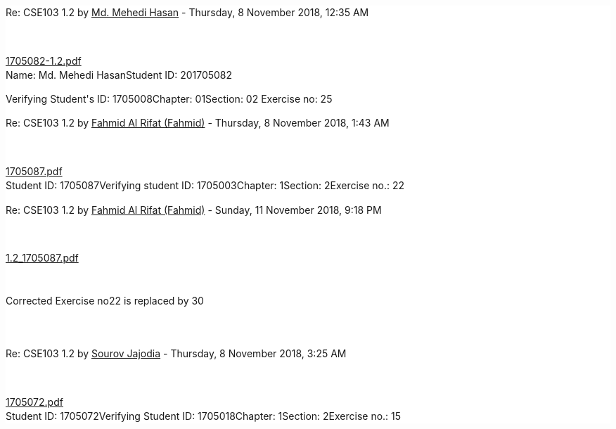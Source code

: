 





<a href="https://moodle.cse.buet.ac.bd/user/view.php?id=1430&course=382"></a>
Re: CSE103 1.2
by <a href="https://moodle.cse.buet.ac.bd/user/view.php?id=1430&course=382">Md. Mehedi Hasan</a> - Thursday, 8 November 2018, 12:35 AM


 

<a href="file%5C1705082-1.2.pdf"></a> <a href="file%5C1705082-1.2.pdf">1705082-1.2.pdf</a><br />
Name: Md. Mehedi HasanStudent ID: 201705082 <br />

Verifying Student's ID: 1705008Chapter: 01Section: 02
Exercise no: 25








<a href="https://moodle.cse.buet.ac.bd/user/view.php?id=1502&course=382"></a>
Re: CSE103 1.2
by <a href="https://moodle.cse.buet.ac.bd/user/view.php?id=1502&course=382">Fahmid Al Rifat (Fahmid)</a> - Thursday, 8 November 2018, 1:43 AM


 

<a href="file%5C1705087.pdf"></a> <a href="file%5C1705087.pdf">1705087.pdf</a><br />
Student ID: 1705087Verifying student ID: 1705003Chapter: 1Section: 2Exercise no.: 22<br />





<a href="https://moodle.cse.buet.ac.bd/user/view.php?id=1502&course=382"></a>
Re: CSE103 1.2
by <a href="https://moodle.cse.buet.ac.bd/user/view.php?id=1502&course=382">Fahmid Al Rifat (Fahmid)</a> - Sunday, 11 November 2018, 9:18 PM


 

<a href="file%5C1.2_1705087.pdf"></a> <a href="file%5C1.2_1705087.pdf">1.2_1705087.pdf</a><br />
<b><br /></b><b><br /></b>Corrected Exercise no22 is replaced by 30<br /><br /><br />









<a href="https://moodle.cse.buet.ac.bd/user/view.php?id=1477&course=382"></a>
Re: CSE103 1.2
by <a href="https://moodle.cse.buet.ac.bd/user/view.php?id=1477&course=382">Sourov  Jajodia</a> - Thursday, 8 November 2018, 3:25 AM


 

<a href="file%5C1705072.pdf"></a> <a href="file%5C1705072.pdf">1705072.pdf</a><br />
Student ID: 1705072Verifying Student ID: 1705018Chapter: 1Section: 2Exercise no.: 15
